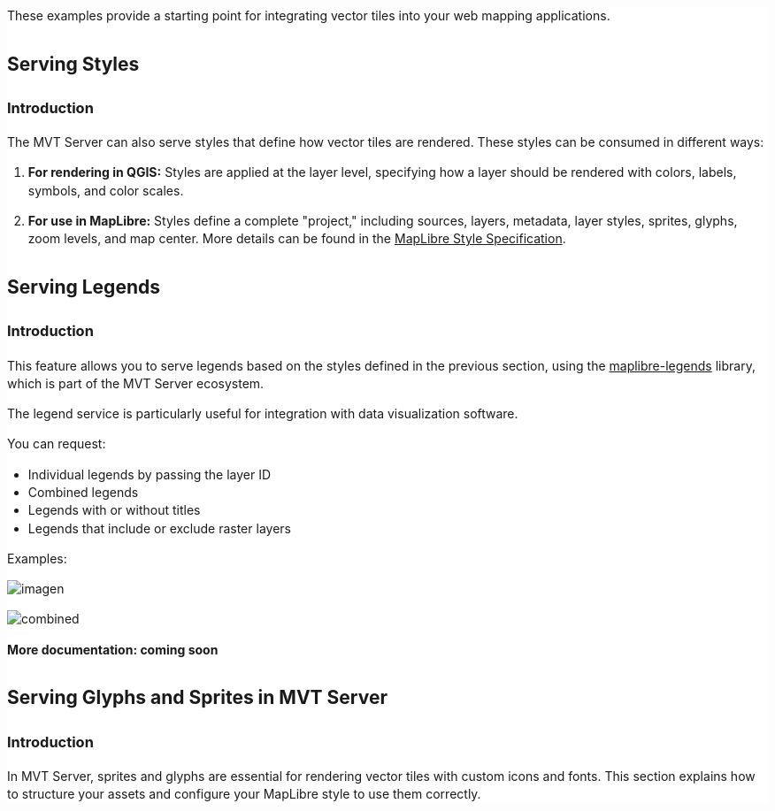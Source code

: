 These examples provide a starting point for integrating vector tiles into your web mapping applications.




## Serving Styles

### Introduction
The MVT Server can also serve styles that define how vector tiles are rendered. These styles can be consumed in different ways:

1. **For rendering in QGIS:** Styles are applied at the layer level, specifying how a layer should be rendered with colors, labels, symbols, and color scales.

2. **For use in MapLibre:** Styles define a complete "project," including sources, layers, metadata, layer styles, sprites, glyphs, zoom levels, and map center. More details can be found in the [MapLibre Style Specification](https://maplibre.org/maplibre-style-spec/).


## Serving Legends

### Introduction

This feature allows you to serve legends based on the styles defined in the previous section, using the [maplibre-legends](https://github.com/mvt-proj/maplibre-legend) library, which is part of the MVT Server ecosystem.

The legend service is particularly useful for integration with data visualization software.

You can request:
- Individual legends by passing the layer ID
- Combined legends
- Legends with or without titles
- Legends that include or exclude raster layers

Examples:

<img width="1863" height="849" alt="imagen" src="https://github.com/user-attachments/assets/0829e0bf-e16b-4c2b-bc42-2d04fc0edce5" />



![combined](https://github.com/user-attachments/assets/886481e2-e064-4ab4-b1b4-18195fde9db4)


**More documentation: coming soon**


## Serving Glyphs and Sprites in MVT Server

### Introduction

In MVT Server, sprites and glyphs are essential for rendering vector tiles with custom icons and fonts. This section explains how to structure your assets and configure your MapLibre style to use them correctly.
